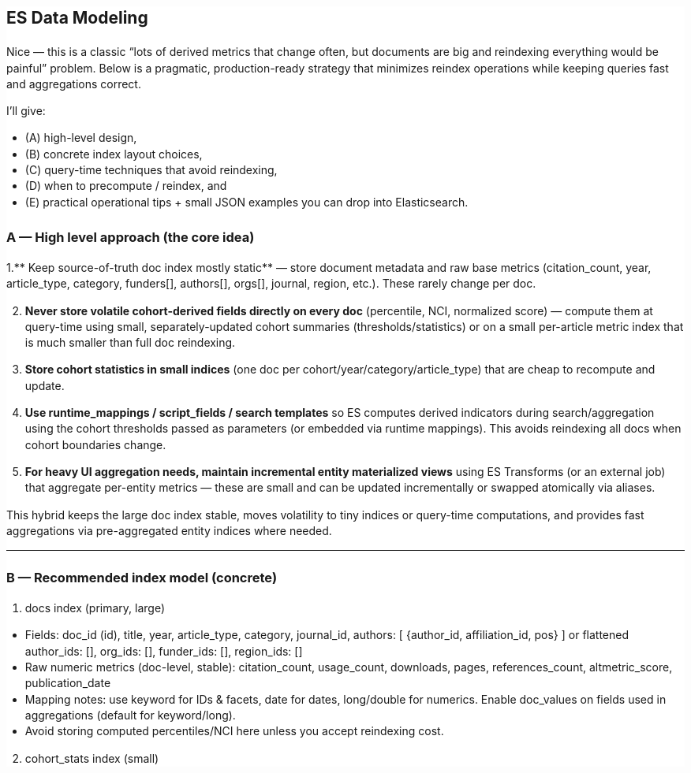
## ES Data Modeling

Nice — this is a classic “lots of derived metrics that change often, but documents are big and reindexing everything would be painful” problem. Below is a pragmatic, production-ready strategy that minimizes reindex operations while keeping queries fast and aggregations correct.

I’ll give: 

- (A) high-level design, 
- (B) concrete index layout choices, 
- (C) query-time techniques that avoid reindexing, 
- (D) when to precompute / reindex, and 
- (E) practical operational tips + small JSON examples you can drop into Elasticsearch.


### A — High level approach (the core idea)

1.** Keep source-of-truth doc index mostly static** — store document metadata and raw base metrics (citation_count, year, article_type, category, funders[], authors[], orgs[], journal, region, etc.). These rarely change per doc.

2. **Never store volatile cohort-derived fields directly on every doc** (percentile, NCI, normalized score) — compute them at query-time using small, separately-updated cohort summaries (thresholds/statistics) or on a small per-article metric index that is much smaller than full doc reindexing.

3. **Store cohort statistics in small indices** (one doc per cohort/year/category/article_type) that are cheap to recompute and update.

4. **Use runtime_mappings / script_fields / search templates** so ES computes derived indicators during search/aggregation using the cohort thresholds passed as parameters (or embedded via runtime mappings). This avoids reindexing all docs when cohort boundaries change.

5. **For heavy UI aggregation needs, maintain incremental entity materialized views** using ES Transforms (or an external job) that aggregate per-entity metrics — these are small and can be updated incrementally or swapped atomically via aliases.

This hybrid keeps the large doc index stable, moves volatility to tiny indices or query-time computations, and provides fast aggregations via pre-aggregated entity indices where needed.


---


### B — Recommended index model (concrete)

1. docs index (primary, large)

- Fields: doc_id (id), title, year, article_type, category, journal_id, authors: [ {author_id, affiliation_id, pos} ] or flattened author_ids: [], org_ids: [], funder_ids: [], region_ids: []
- Raw numeric metrics (doc-level, stable): citation_count, usage_count, downloads, pages, references_count, altmetric_score, publication_date
- Mapping notes: use keyword for IDs & facets, date for dates, long/double for numerics. Enable doc_values on fields used in aggregations (default for keyword/long).
- Avoid storing computed percentiles/NCI here unless you accept reindexing cost.

2. cohort_stats index (small)
